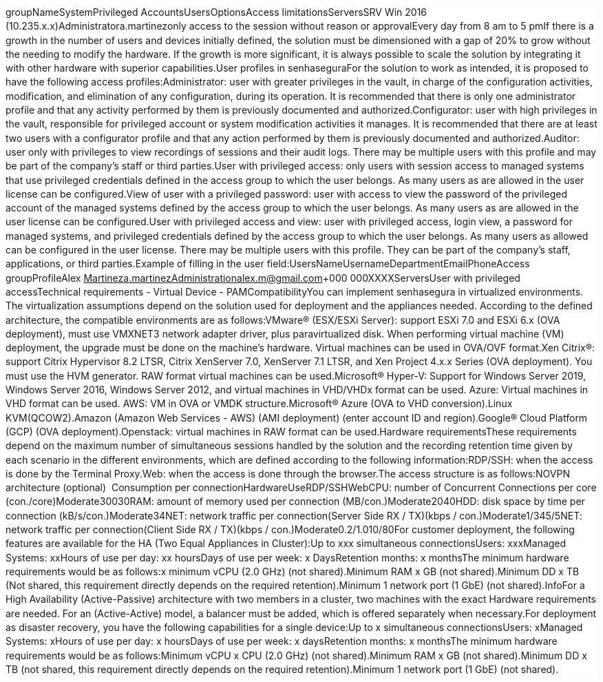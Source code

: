 groupNameSystemPrivileged AccountsUsersOptionsAccess limitationsServersSRV Win 2016 (10.235.x.x)Administratora.martinezonly access to the session without reason or approvalEvery day from 8 am to 5 pmIf there is a growth in the number of users and devices initially defined, the solution must be dimensioned with a gap of 20% to grow without the needing to modify the hardware. If the growth is more significant, it is always possible to scale the solution by integrating it with other hardware with superior capabilities.User profiles in senhaseguraFor the solution to work as intended, it is proposed to have the following access profiles:Administrator: user with greater privileges in the vault, in charge of the configuration activities, modification, and elimination of any configuration, during its operation. It is recommended that there is only one administrator profile and that any activity performed by them is previously documented and authorized.Configurator: user with high privileges in the vault, responsible for privileged account or system modification activities it manages. It is recommended that there are at least two users with a configurator profile and that any action performed by them is previously documented and authorized.Auditor: user only with privileges to view recordings of sessions and their audit logs. There may be multiple users with this profile and may be part of the company’s staff or third parties.User with privileged access: only users with session access to managed systems that use privileged credentials defined in the access group to which the user belongs. As many users as are allowed in the user license can be configured.View of user with a privileged password: user with access to view the password of the privileged account of the managed systems defined by the access group to which the user belongs. As many users as are allowed in the user license can be configured.User with privileged access and view: user with privileged access, login view, a password for managed systems, and privileged credentials defined by the access group to which the user belongs. As many users as allowed can be configured in the user license. There may be multiple users with this profile. They can be part of the company’s staff, applications, or third parties.Example of filling in the user field:UsersNameUsernameDepartmentEmailPhoneAccess groupProfileAlex Martineza.martinezAdministrationalex.m@gmail.com+000 000XXXXServersUser with privileged accessTechnical requirements - Virtual Device - PAMCompatibilityYou can implement senhasegura in virtualized environments. The virtualization assumptions depend on the solution used for deployment and the appliances needed. According to the defined architecture, the compatible environments are as follows:VMware® (ESX/ESXi Server): support ESXi 7.0 and ESXi 6.x (OVA deployment), must use VMXNET3 network adapter driver, plus paravirtualized disk. When performing virtual machine (VM) deployment, the upgrade must be done on the machine’s hardware. Virtual machines can be used in OVA/OVF format.Xen Citrix®: support Citrix Hypervisor 8.2 LTSR, Citrix XenServer 7.0, XenServer 7.1 LTSR, and Xen Project 4.x.x Series (OVA deployment). You must use the HVM generator. RAW format virtual machines can be used.Microsoft® Hyper-V: Support for Windows Server 2019, Windows Server 2016, Windows Server 2012, and virtual machines in VHD/VHDx format can be used. Azure: Virtual machines in VHD format can be used. AWS: VM in OVA or VMDK structure.Microsoft® Azure (OVA to VHD conversion).Linux KVM(QCOW2).Amazon (Amazon Web Services - AWS) (AMI deployment) (enter account ID and region).Google® Cloud Platform (GCP) (OVA deployment).Openstack: virtual machines in RAW format can be used.Hardware requirementsThese requirements depend on the maximum number of simultaneous sessions handled by the solution and the recording retention time given by each scenario in the different environments, which are defined according to the following information:RDP/SSH: when the access is done by the Terminal Proxy.Web: when the access is done through the browser.The access structure is as follows:NOVPN architecture (optional)  Consumption per connectionHardwareUseRDP/SSHWebCPU: number of Concurrent Connections per core (con./core)Moderate30030RAM: amount of memory used per connection (MB/con.)Moderate2040HDD: disk space by time per connection (kB/s/con.)Moderate34NET: network traffic per connection(Server Side RX / TX)(kbps / con.)Moderate1/345/5NET: network traffic per connection(Client Side RX / TX)(kbps / con.)Moderate0.2/1.010/80For customer deployment, the following features are available for the HA (Two Equal Appliances in Cluster):Up to xxx simultaneous connectionsUsers: xxxManaged Systems: xxHours of use per day: xx hoursDays of use per week: x DaysRetention months: x monthsThe minimum hardware requirements would be as follows:x minimum vCPU (2.0 GHz) (not shared).Minimum RAM x GB (not shared).Minimum DD x TB (Not shared, this requirement directly depends on the required retention).Minimum 1 network port (1 GbE) (not shared).InfoFor a High Availability (Active-Passive) architecture with two members in a cluster, two machines with the exact Hardware requirements are needed. For an (Active-Active) model, a balancer must be added, which is offered separately when necessary.For deployment as disaster recovery, you have the following capabilities for a single device:Up to x simultaneous connectionsUsers: xManaged Systems: xHours of use per day: x hoursDays of use per week: x daysRetention months: x monthsThe minimum hardware requirements would be as follows:Minimum vCPU x CPU (2.0 GHz) (not shared).Minimum RAM x GB (not shared).Minimum DD x TB (not shared, this requirement directly depends on the required retention).Minimum 1 network port (1 GbE) (not shared).